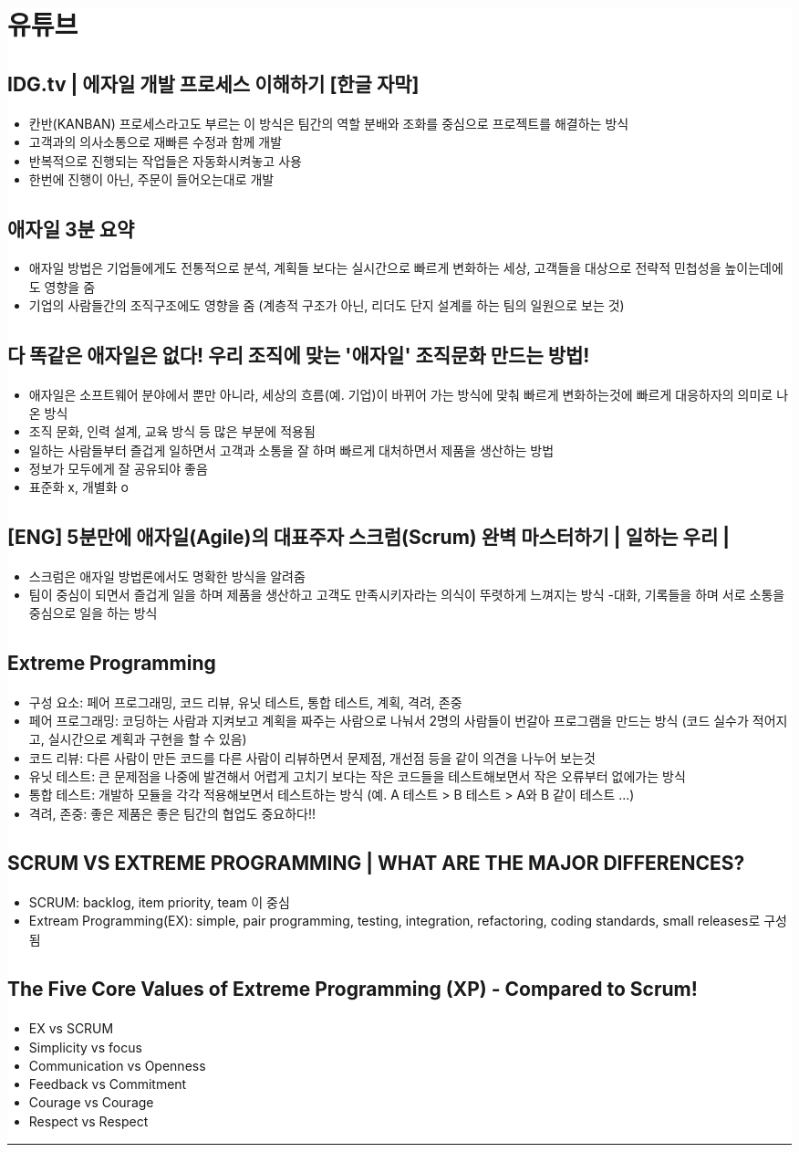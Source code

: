 
# 유튜브
## IDG.tv | 에자일 개발 프로세스 이해하기 [한글 자막]
- 칸반(KANBAN) 프로세스라고도 부르는 이 방식은 팀간의 역할 분배와 조화를 중심으로 프로젝트를 해결하는 방식
- 고객과의 의사소통으로 재빠른 수정과 함께 개발
- 반복적으로 진행되는 작업들은 자동화시켜놓고 사용
- 한번에 진행이 아닌, 주문이 들어오는대로 개발

## 애자일 3분 요약  
- 애자일 방법은 기업들에게도 전통적으로 분석, 계획들 보다는 실시간으로 빠르게 변화하는 세상, 고객들을 대상으로 전략적 민첩성을 높이는데에도 영향을 줌
- 기업의 사람들간의 조직구조에도 영향을 줌 (계층적 구조가 아닌, 리더도 단지 설계를 하는 팀의 일원으로 보는 것)

## 다 똑같은 애자일은 없다! 우리 조직에 맞는 '애자일' 조직문화 만드는 방법!
- 애자일은 소프트웨어 분야에서 뿐만 아니라, 세상의 흐름(예. 기업)이 바뀌어 가는 방식에 맞춰 빠르게 변화하는것에 빠르게 대응하자의 의미로 나온 방식
- 조직 문화, 인력 설계, 교육 방식 등 많은 부분에 적용됨
- 일하는 사람들부터 즐겁게 일하면서 고객과 소통을 잘 하며 빠르게 대처하면서 제품을 생산하는 방법
- 정보가 모두에게 잘 공유되야 좋음
- 표준화 x, 개별화 o

## [ENG] 5분만에 애자일(Agile)의 대표주자 스크럼(Scrum) 완벽 마스터하기 | 일하는 우리 |
- 스크럼은 애자일 방법론에서도 명확한 방식을 알려줌
- 팀이 중심이 되면서 즐겁게 일을 하며 제품을 생산하고 고객도 만족시키자라는 의식이 뚜렷하게 느껴지는 방식
-대화, 기록들을 하며 서로 소통을 중심으로 일을 하는 방식

## Extreme Programming
- 구성 요소: 페어 프로그래밍, 코드 리뷰, 유닛 테스트, 통합 테스트, 계획, 격려, 존중
- 페어 프로그래밍: 코딩하는 사람과 지켜보고 계획을 짜주는 사람으로 나눠서 2명의 사람들이 번갈아 프로그램을 만드는 방식 (코드 실수가 적어지고, 실시간으로 계획과 구현을 할 수 있음)
- 코드 리뷰: 다른 사람이 만든 코드를 다른 사람이 리뷰하면서 문제점, 개선점 등을 같이 의견을 나누어 보는것
- 유닛 테스트: 큰 문제점을 나중에 발견해서 어렵게 고치기 보다는 작은 코드들을 테스트해보면서 작은 오류부터 없에가는 방식
- 통합 테스트: 개발하 모듈을 각각 적용해보면서 테스트하는 방식 (예. A 테스트 > B 테스트 > A와 B 같이 테스트 ...)
- 격려, 존중: 좋은 제품은 좋은 팀간의 협업도 중요하다!!

## SCRUM VS EXTREME PROGRAMMING | WHAT ARE THE MAJOR DIFFERENCES?
- SCRUM: backlog, item priority, team 이 중심
- Extream Programming(EX): simple, pair programming, testing, integration, refactoring, coding standards, small releases로 구성됨

## The Five Core Values of Extreme Programming (XP) - Compared to Scrum!
- EX vs SCRUM
- Simplicity vs focus
- Communication vs Openness
- Feedback vs Commitment
- Courage vs Courage
- Respect vs Respect

---